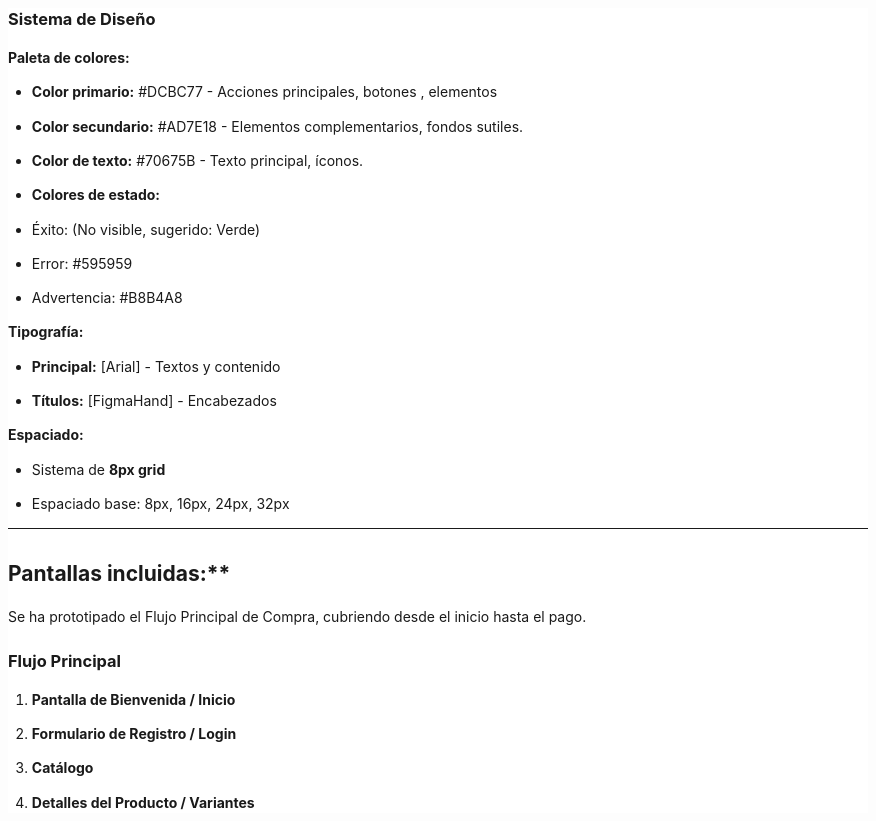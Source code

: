 

### Sistema de Diseño



**Paleta de colores:**

- **Color primario:** #DCBC77 - Acciones principales, botones , elementos

- **Color secundario:** #AD7E18 - Elementos complementarios, fondos sutiles.

- **Color de texto:** #70675B - Texto principal, íconos.

- **Colores de estado:**

 - Éxito: (No visible, sugerido: Verde)

 - Error: #595959

 - Advertencia: #B8B4A8



**Tipografía:**

- **Principal:** [Arial] - Textos y contenido

- **Títulos:** [FigmaHand] - Encabezados





**Espaciado:**

- Sistema de **8px grid**

- Espaciado base: 8px, 16px, 24px, 32px



---



## Pantallas incluidas:**

Se ha prototipado el Flujo Principal de Compra, cubriendo desde el inicio hasta el pago.



### Flujo Principal

1. **Pantalla de Bienvenida / Inicio**

  

2. **Formulario de Registro / Login**

  

3. **Catálogo**

  

4. **Detalles del Producto / Variantes**

